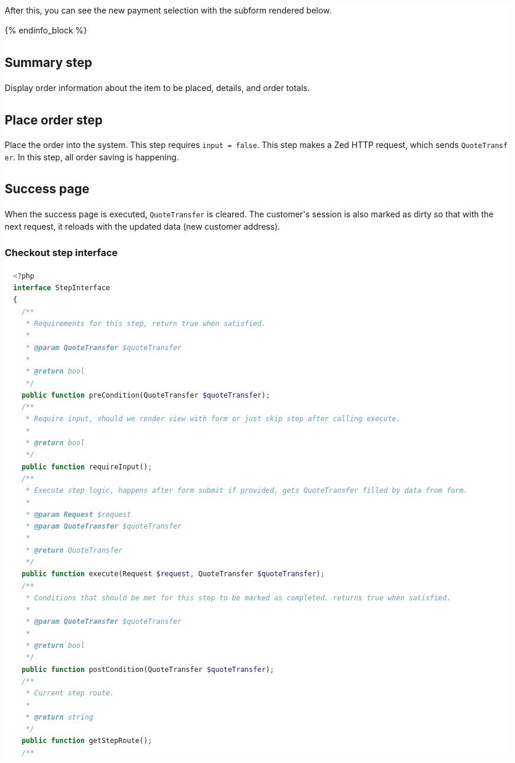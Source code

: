 After this, you can see the new payment selection with the subform rendered below.

{% endinfo_block %}

## Summary step

Display order information about the item to be placed, details, and order totals.

## Place order step

Place the order into the system. This step requires `input = false`. This step makes a Zed HTTP request, which sends `QuoteTransfer`. In this step, all order saving is happening.

## Success page

When the success page is executed, `QuoteTransfer` is cleared. The customer's session is also marked as dirty so that with the next request, it reloads with the updated data (new customer address).

### Checkout step interface

```php
  <?php
  interface StepInterface
  {
	/**
	 * Requirements for this step, return true when satisfied.
	 *
	 * @param QuoteTransfer $quoteTransfer
	 *
	 * @return bool
	 */
	public function preCondition(QuoteTransfer $quoteTransfer);
	/**
	 * Require input, should we render view with form or just skip step after calling execute.
	 *
	 * @return bool
	 */
	public function requireInput();
	/**
	 * Execute step logic, happens after form submit if provided, gets QuoteTransfer filled by data from form.
	 *
	 * @param Request $request
	 * @param QuoteTransfer $quoteTransfer
	 *
	 * @return QuoteTransfer
	 */
	public function execute(Request $request, QuoteTransfer $quoteTransfer);
	/**
	 * Conditions that should be met for this step to be marked as completed. returns true when satisfied.
	 *
	 * @param QuoteTransfer $quoteTransfer
	 *
	 * @return bool
	 */
	public function postCondition(QuoteTransfer $quoteTransfer);
	/**
	 * Current step route.
	 *
	 * @return string
	 */
	public function getStepRoute();
	/**
```